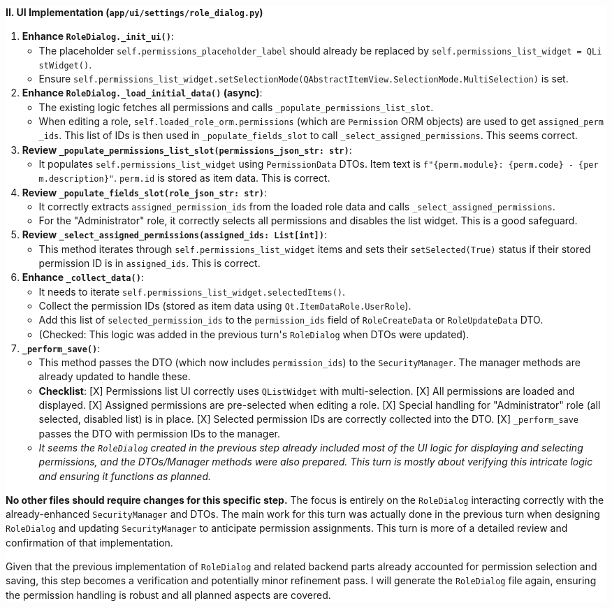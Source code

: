 **II. UI Implementation (`app/ui/settings/role_dialog.py`)**

1.  **Enhance `RoleDialog._init_ui()`**:
    *   The placeholder `self.permissions_placeholder_label` should already be replaced by `self.permissions_list_widget = QListWidget()`.
    *   Ensure `self.permissions_list_widget.setSelectionMode(QAbstractItemView.SelectionMode.MultiSelection)` is set.
2.  **Enhance `RoleDialog._load_initial_data()` (async)**:
    *   The existing logic fetches all permissions and calls `_populate_permissions_list_slot`.
    *   When editing a role, `self.loaded_role_orm.permissions` (which are `Permission` ORM objects) are used to get `assigned_perm_ids`. This list of IDs is then used in `_populate_fields_slot` to call `_select_assigned_permissions`. This seems correct.
3.  **Review `_populate_permissions_list_slot(permissions_json_str: str)`**:
    *   It populates `self.permissions_list_widget` using `PermissionData` DTOs. Item text is `f"{perm.module}: {perm.code} - {perm.description}"`. `perm.id` is stored as item data. This is correct.
4.  **Review `_populate_fields_slot(role_json_str: str)`**:
    *   It correctly extracts `assigned_permission_ids` from the loaded role data and calls `_select_assigned_permissions`.
    *   For the "Administrator" role, it correctly selects all permissions and disables the list widget. This is a good safeguard.
5.  **Review `_select_assigned_permissions(assigned_ids: List[int])`**:
    *   This method iterates through `self.permissions_list_widget` items and sets their `setSelected(True)` status if their stored permission ID is in `assigned_ids`. This is correct.
6.  **Enhance `_collect_data()`**:
    *   It needs to iterate `self.permissions_list_widget.selectedItems()`.
    *   Collect the permission IDs (stored as item data using `Qt.ItemDataRole.UserRole`).
    *   Add this list of `selected_permission_ids` to the `permission_ids` field of `RoleCreateData` or `RoleUpdateData` DTO.
    *   (Checked: This logic was added in the previous turn's `RoleDialog` when DTOs were updated).
7.  **`_perform_save()`**:
    *   This method passes the DTO (which now includes `permission_ids`) to the `SecurityManager`. The manager methods are already updated to handle these.
    *   **Checklist**: [X] Permissions list UI correctly uses `QListWidget` with multi-selection. [X] All permissions are loaded and displayed. [X] Assigned permissions are pre-selected when editing a role. [X] Special handling for "Administrator" role (all selected, disabled list) is in place. [X] Selected permission IDs are correctly collected into the DTO. [X] `_perform_save` passes the DTO with permission IDs to the manager.
    *   *It seems the `RoleDialog` created in the previous step already included most of the UI logic for displaying and selecting permissions, and the DTOs/Manager methods were also prepared. This turn is mostly about verifying this intricate logic and ensuring it functions as planned.*

**No other files should require changes for this specific step.** The focus is entirely on the `RoleDialog` interacting correctly with the already-enhanced `SecurityManager` and DTOs. The main work for this turn was actually done in the previous turn when designing `RoleDialog` and updating `SecurityManager` to anticipate permission assignments. This turn is more of a detailed review and confirmation of that implementation.

Given that the previous implementation of `RoleDialog` and related backend parts already accounted for permission selection and saving, this step becomes a verification and potentially minor refinement pass. I will generate the `RoleDialog` file again, ensuring the permission handling is robust and all planned aspects are covered.
</think>
